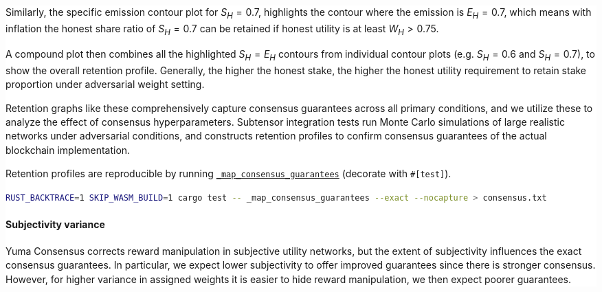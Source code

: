 Similarly, the specific emission contour plot for $S_H=0.7$, highlights the contour where the emission is $E_H=0.7$, which means with inflation the honest share ratio of $S_H=0.7$ can be retained if honest utility is at least $W_H>0.75$.

A compound plot then combines all the highlighted $S_H=E_H$ contours from individual contour plots (e.g. $S_H=0.6$ and $S_H=0.7$), to show the overall retention profile. Generally, the higher the honest stake, the higher the honest utility requirement to retain stake proportion under adversarial weight setting.

Retention graphs like these comprehensively capture consensus guarantees across all primary conditions, and we utilize these to analyze the effect of consensus hyperparameters.
Subtensor integration tests run Monte Carlo simulations of large realistic networks under adversarial conditions, and constructs retention profiles to confirm consensus guarantees of the actual blockchain implementation.

Retention profiles are reproducible by running [`_map_consensus_guarantees`](../pallets/subtensor/tests/epoch.rs) (decorate with `#[test]`).
```bash
RUST_BACKTRACE=1 SKIP_WASM_BUILD=1 cargo test -- _map_consensus_guarantees --exact --nocapture > consensus.txt
```

#### Subjectivity variance
Yuma Consensus corrects reward manipulation in subjective utility networks, but the extent of subjectivity influences the exact consensus guarantees. In particular, we expect lower subjectivity to offer improved guarantees since there is stronger consensus. However, for higher variance in assigned weights it is easier to hide reward manipulation, we then expect poorer guarantees.
